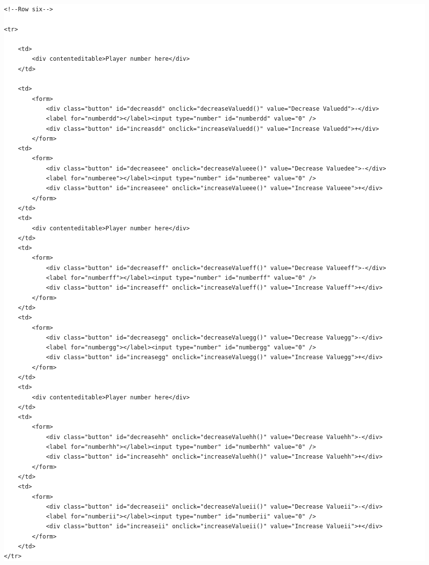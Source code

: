     <!--Row six-->

    <tr>

        <td>
            <div contenteditable>Player number here</div>
        </td>

        <td>
            <form>
                <div class="button" id="decreasdd" onclick="decreaseValuedd()" value="Decrease Valuedd">-</div>
                <label for="numberdd"></label><input type="number" id="numberdd" value="0" />
                <div class="button" id="increasdd" onclick="increaseValuedd()" value="Increase Valuedd">+</div>
            </form>
        <td>
            <form>
                <div class="button" id="decreaseee" onclick="decreaseValueee()" value="Decrease Valuedee">-</div>
                <label for="numberee"></label><input type="number" id="numberee" value="0" />
                <div class="button" id="increaseee" onclick="increaseValueee()" value="Increase Valueee">+</div>
            </form>
        </td>
        <td>
            <div contenteditable>Player number here</div>
        </td>
        <td>
            <form>
                <div class="button" id="decreaseff" onclick="decreaseValueff()" value="Decrease Valueeff">-</div>
                <label for="numberff"></label><input type="number" id="numberff" value="0" />
                <div class="button" id="increaseff" onclick="increaseValueff()" value="Increase Valueff">+</div>
            </form>
        </td>
        <td>
            <form>
                <div class="button" id="decreasegg" onclick="decreaseValuegg()" value="Decrease Valuegg">-</div>
                <label for="numbergg"></label><input type="number" id="numbergg" value="0" />
                <div class="button" id="increasegg" onclick="increaseValuegg()" value="Increase Valuegg">+</div>
            </form>
        </td>
        <td>
            <div contenteditable>Player number here</div>
        </td>
        <td>
            <form>
                <div class="button" id="decreasehh" onclick="decreaseValuehh()" value="Decrease Valuehh">-</div>
                <label for="numberhh"></label><input type="number" id="numberhh" value="0" />
                <div class="button" id="increasehh" onclick="increaseValuehh()" value="Increase Valuehh">+</div>
            </form>
        </td>
        <td>
            <form>
                <div class="button" id="decreaseii" onclick="decreaseValueii()" value="Decrease Valueii">-</div>
                <label for="numberii"></label><input type="number" id="numberii" value="0" />
                <div class="button" id="increaseii" onclick="increaseValueii()" value="Increase Valueii">+</div>
            </form>
        </td>
    </tr>

